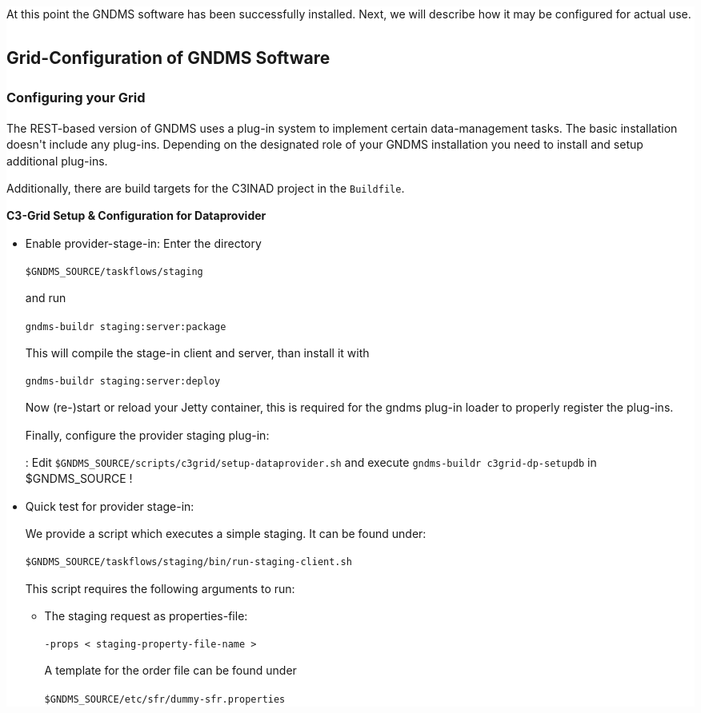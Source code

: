 

At this point the GNDMS software has been successfully installed.
Next, we will describe how it may be configured for actual use.
 

 
Grid-Configuration of GNDMS Software
------------------------------------
 
### Configuring your Grid ### 

The REST-based version of GNDMS uses a plug-in system to implement
certain data-management tasks. The basic installation doesn't include
any plug-ins.
Depending on the designated role of your GNDMS installation you need to
install and setup additional plug-ins.

Additionally, there are build targets for the C3INAD project in
the `Buildfile`.


**C3-Grid Setup & Configuration for Dataprovider** 

* Enable provider-stage-in:
  Enter the directory
  
      $GNDMS_SOURCE/taskflows/staging
  
  and run
  
      gndms-buildr staging:server:package
  
  This will compile the stage-in client and server, than install it with
  
  
      gndms-buildr staging:server:deploy
  
  Now (re-)start or reload your Jetty container, this is required for
  the gndms plug-in loader to properly register the plug-ins.
  
  Finally, configure the provider staging plug-in:

    : Edit `$GNDMS_SOURCE/scripts/c3grid/setup-dataprovider.sh` and
    execute `gndms-buildr c3grid-dp-setupdb` in $GNDMS_SOURCE !

* Quick test for provider stage-in:

  We provide a script which executes a simple staging. It can be found
  under:
  
      $GNDMS_SOURCE/taskflows/staging/bin/run-staging-client.sh

  This script requires the following arguments to run:

  + The staging request as properties-file:

        -props < staging-property-file-name >

    A template for the order file can be found under

        $GNDMS_SOURCE/etc/sfr/dummy-sfr.properties
